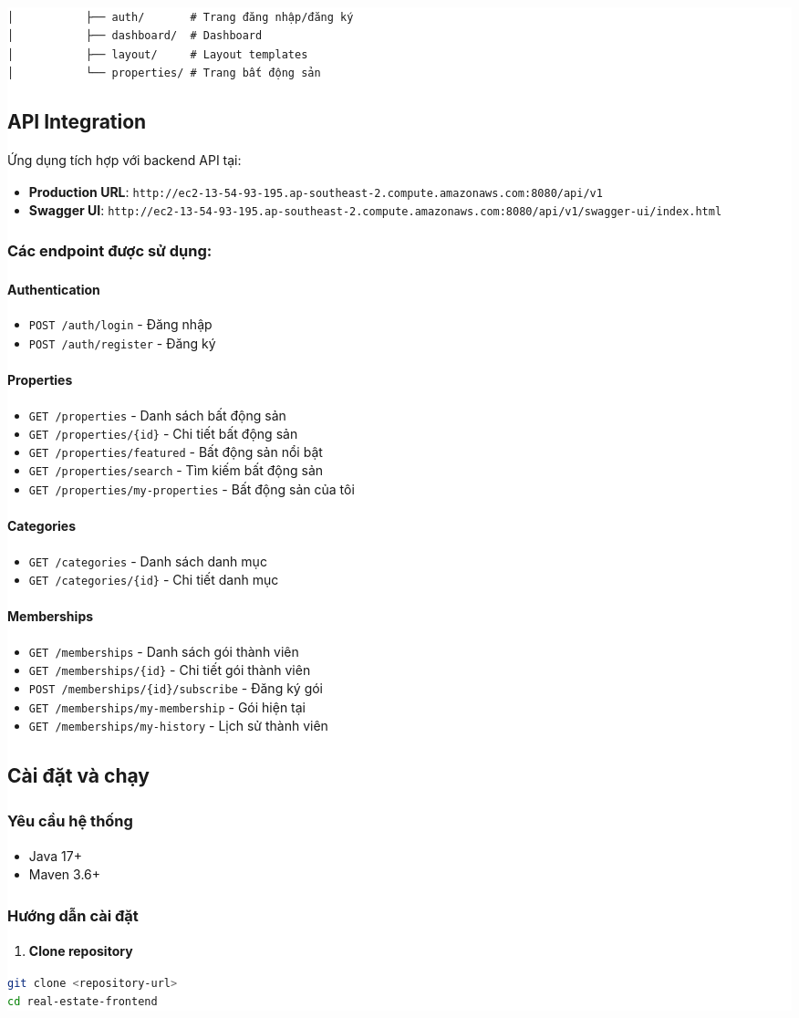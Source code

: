 ```
│           ├── auth/       # Trang đăng nhập/đăng ký
│           ├── dashboard/  # Dashboard
│           ├── layout/     # Layout templates
│           └── properties/ # Trang bất động sản
```

## API Integration

Ứng dụng tích hợp với backend API tại:
- **Production URL**: `http://ec2-13-54-93-195.ap-southeast-2.compute.amazonaws.com:8080/api/v1`
- **Swagger UI**: `http://ec2-13-54-93-195.ap-southeast-2.compute.amazonaws.com:8080/api/v1/swagger-ui/index.html`

### Các endpoint được sử dụng:

#### Authentication
- `POST /auth/login` - Đăng nhập
- `POST /auth/register` - Đăng ký

#### Properties
- `GET /properties` - Danh sách bất động sản
- `GET /properties/{id}` - Chi tiết bất động sản
- `GET /properties/featured` - Bất động sản nổi bật
- `GET /properties/search` - Tìm kiếm bất động sản
- `GET /properties/my-properties` - Bất động sản của tôi

#### Categories
- `GET /categories` - Danh sách danh mục
- `GET /categories/{id}` - Chi tiết danh mục

#### Memberships
- `GET /memberships` - Danh sách gói thành viên
- `GET /memberships/{id}` - Chi tiết gói thành viên
- `POST /memberships/{id}/subscribe` - Đăng ký gói
- `GET /memberships/my-membership` - Gói hiện tại
- `GET /memberships/my-history` - Lịch sử thành viên

## Cài đặt và chạy

### Yêu cầu hệ thống
- Java 17+
- Maven 3.6+

### Hướng dẫn cài đặt

1. **Clone repository**
```bash
git clone <repository-url>
cd real-estate-frontend
```
